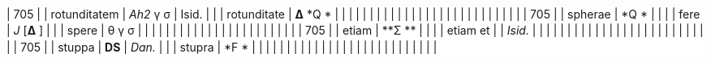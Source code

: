 | 705 |  | rotunditatem                                                                                                                                                                                                                                                                                                                                                     | *Ah2* γ σ              | Isid.                      |                                                                                                                                                                  |  | rotunditate                                                            | **Δ** *Q *            |                               |                                                                                                                                                                                                                                                                                                                                    |                                          |                    |                               |                        |                           |                   |               |  |                   |          |  |  |  |  |  |  |  |  |  |  |  |  |  |  |
| 705 |  | spherae                                                                                                                                                                                                                                                                                                                                                          | *Q *                   |                            |                                                                                                                                                                  |  | fere                                                                   | *J* \[**Δ** \]        |                               |                                                                                                                                                                                                                                                                                                                                    | spere                                    | θ γ σ              |                               |                        |                           |                   |               |  |                   |          |  |  |  |  |  |  |  |  |  |  |  |  |  |  |
| 705 |  | etiam                                                                                                                                                                                                                                                                                                                                                            | **Σ **                 |                            |                                                                                                                                                                  |  | etiam et                                                               |                       | *Isid.*                       |                                                                                                                                                                                                                                                                                                                                    |                                          |                    |                               |                        |                           |                   |               |  |                   |          |  |  |  |  |  |  |  |  |  |  |  |  |  |  |
| 705 |  | stuppa                                                                                                                                                                                                                                                                                                                                                           | **DS**                 | *Dan.*                     |                                                                                                                                                                  |  | stupra                                                                 | *F *                  |                               |                                                                                                                                                                                                                                                                                                                                    |                                          |                    |                               |                        |                           |                   |               |  |                   |          |  |  |  |  |  |  |  |  |  |  |  |  |  |  |
